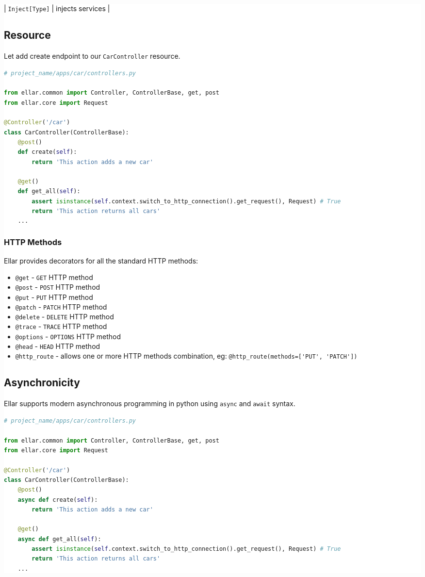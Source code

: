 | `Inject[Type]`                        | injects services                                                                                       |

## **Resource**

Let add create endpoint to our `CarController` resource.
```python
# project_name/apps/car/controllers.py

from ellar.common import Controller, ControllerBase, get, post
from ellar.core import Request

@Controller('/car')
class CarController(ControllerBase):
    @post()
    def create(self):
        return 'This action adds a new car'
    
    @get()
    def get_all(self):
        assert isinstance(self.context.switch_to_http_connection().get_request(), Request) # True
        return 'This action returns all cars'
    ...
```

### **HTTP Methods**

Ellar provides decorators for all the standard HTTP methods:

- `@get`  - `GET` HTTP method
- `@post` - `POST` HTTP method
- `@put` - `PUT` HTTP method
- `@patch` - `PATCH` HTTP method
- `@delete` - `DELETE` HTTP method
- `@trace` - `TRACE` HTTP method
- `@options` - `OPTIONS` HTTP method
- `@head` - `HEAD` HTTP method
- `@http_route` - allows one or more HTTP methods combination, eg: `@http_route(methods=['PUT', 'PATCH'])`

## **Asynchronicity**

Ellar supports modern asynchronous programming in python using `async` and `await` syntax.

```python
# project_name/apps/car/controllers.py

from ellar.common import Controller, ControllerBase, get, post
from ellar.core import Request

@Controller('/car')
class CarController(ControllerBase):
    @post()
    async def create(self):
        return 'This action adds a new car'
    
    @get()
    async def get_all(self):
        assert isinstance(self.context.switch_to_http_connection().get_request(), Request) # True
        return 'This action returns all cars'
    ...
```
